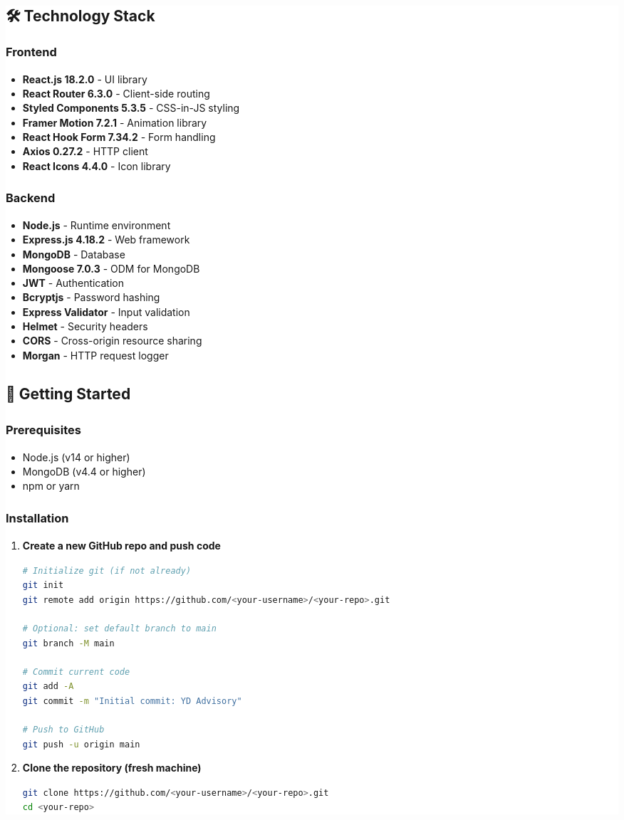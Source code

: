 ## 🛠️ Technology Stack

### Frontend
- **React.js 18.2.0** - UI library
- **React Router 6.3.0** - Client-side routing
- **Styled Components 5.3.5** - CSS-in-JS styling
- **Framer Motion 7.2.1** - Animation library
- **React Hook Form 7.34.2** - Form handling
- **Axios 0.27.2** - HTTP client
- **React Icons 4.4.0** - Icon library

### Backend
- **Node.js** - Runtime environment
- **Express.js 4.18.2** - Web framework
- **MongoDB** - Database
- **Mongoose 7.0.3** - ODM for MongoDB
- **JWT** - Authentication
- **Bcryptjs** - Password hashing
- **Express Validator** - Input validation
- **Helmet** - Security headers
- **CORS** - Cross-origin resource sharing
- **Morgan** - HTTP request logger

## 🚀 Getting Started

### Prerequisites
- Node.js (v14 or higher)
- MongoDB (v4.4 or higher)
- npm or yarn

### Installation

1. **Create a new GitHub repo and push code**
   ```bash
   # Initialize git (if not already)
   git init
   git remote add origin https://github.com/<your-username>/<your-repo>.git
   
   # Optional: set default branch to main
   git branch -M main
   
   # Commit current code
   git add -A
   git commit -m "Initial commit: YD Advisory"
   
   # Push to GitHub
   git push -u origin main
   ```

2. **Clone the repository (fresh machine)**
   ```bash
   git clone https://github.com/<your-username>/<your-repo>.git
   cd <your-repo>
   ```
